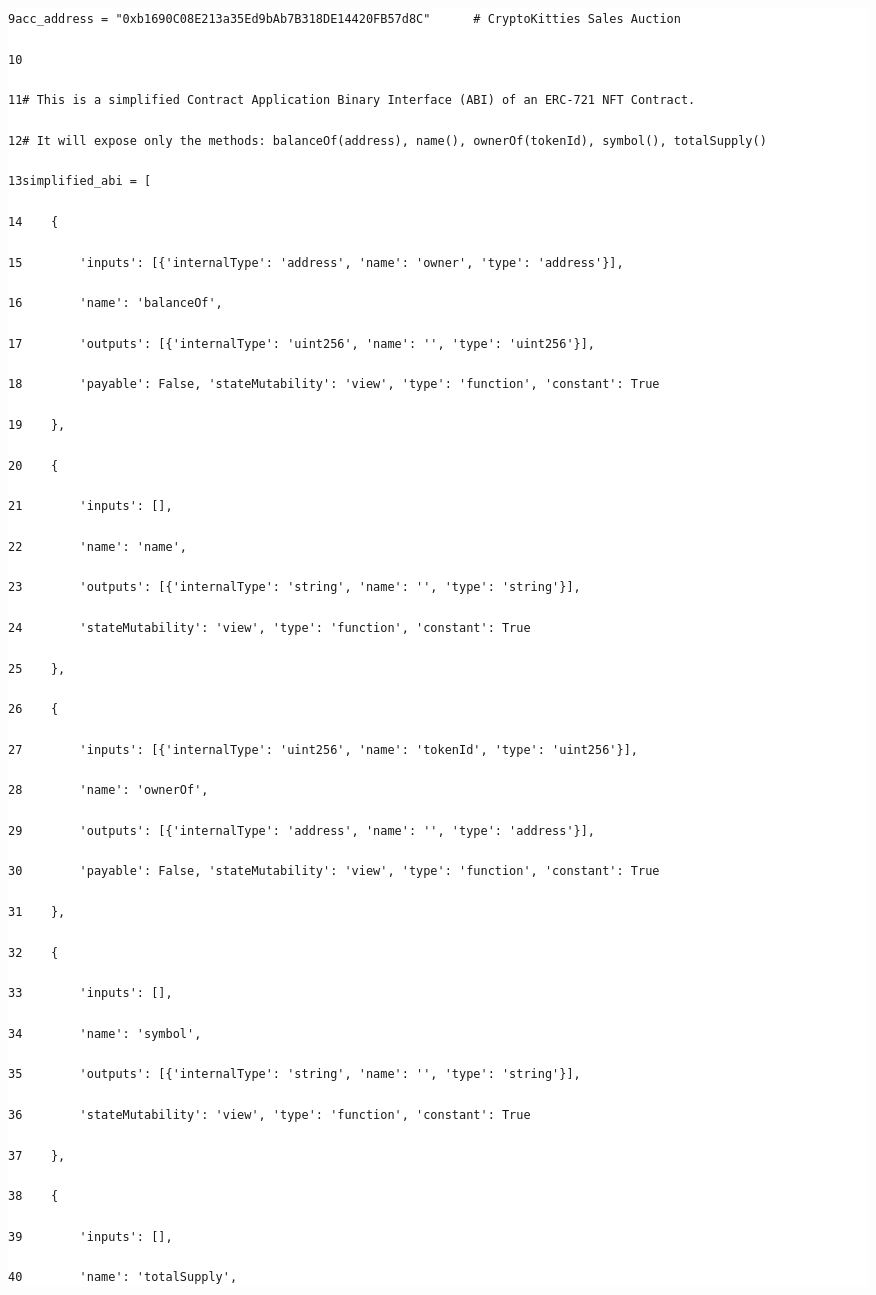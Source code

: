     9acc_address = "0xb1690C08E213a35Ed9bAb7B318DE14420FB57d8C"      # CryptoKitties Sales Auction
    
    10
    
    11# This is a simplified Contract Application Binary Interface (ABI) of an ERC-721 NFT Contract.
    
    12# It will expose only the methods: balanceOf(address), name(), ownerOf(tokenId), symbol(), totalSupply()
    
    13simplified_abi = [
    
    14    {
    
    15        'inputs': [{'internalType': 'address', 'name': 'owner', 'type': 'address'}],
    
    16        'name': 'balanceOf',
    
    17        'outputs': [{'internalType': 'uint256', 'name': '', 'type': 'uint256'}],
    
    18        'payable': False, 'stateMutability': 'view', 'type': 'function', 'constant': True
    
    19    },
    
    20    {
    
    21        'inputs': [],
    
    22        'name': 'name',
    
    23        'outputs': [{'internalType': 'string', 'name': '', 'type': 'string'}],
    
    24        'stateMutability': 'view', 'type': 'function', 'constant': True
    
    25    },
    
    26    {
    
    27        'inputs': [{'internalType': 'uint256', 'name': 'tokenId', 'type': 'uint256'}],
    
    28        'name': 'ownerOf',
    
    29        'outputs': [{'internalType': 'address', 'name': '', 'type': 'address'}],
    
    30        'payable': False, 'stateMutability': 'view', 'type': 'function', 'constant': True
    
    31    },
    
    32    {
    
    33        'inputs': [],
    
    34        'name': 'symbol',
    
    35        'outputs': [{'internalType': 'string', 'name': '', 'type': 'string'}],
    
    36        'stateMutability': 'view', 'type': 'function', 'constant': True
    
    37    },
    
    38    {
    
    39        'inputs': [],
    
    40        'name': 'totalSupply',
    